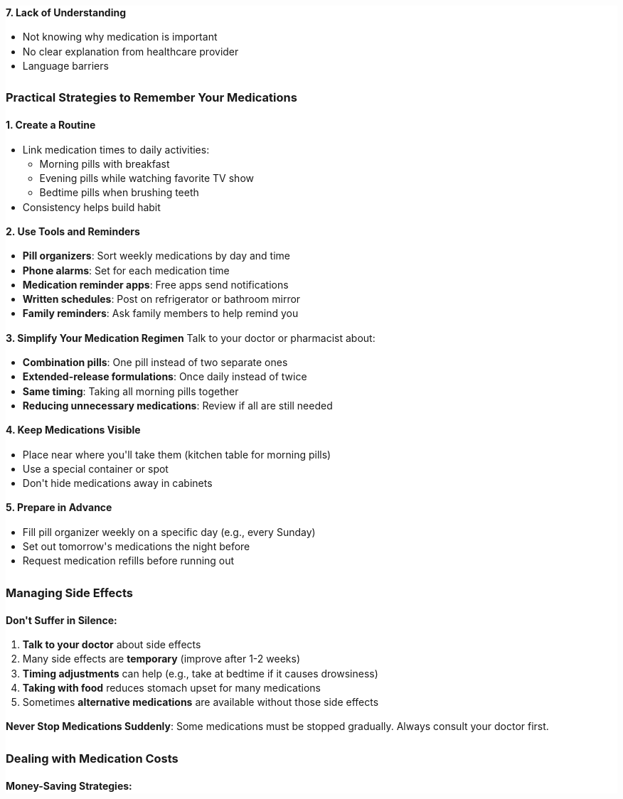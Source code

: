 **7. Lack of Understanding**
- Not knowing why medication is important
- No clear explanation from healthcare provider
- Language barriers

### Practical Strategies to Remember Your Medications

**1. Create a Routine**
- Link medication times to daily activities:
  - Morning pills with breakfast
  - Evening pills while watching favorite TV show
  - Bedtime pills when brushing teeth
- Consistency helps build habit

**2. Use Tools and Reminders**
- **Pill organizers**: Sort weekly medications by day and time
- **Phone alarms**: Set for each medication time
- **Medication reminder apps**: Free apps send notifications
- **Written schedules**: Post on refrigerator or bathroom mirror
- **Family reminders**: Ask family members to help remind you

**3. Simplify Your Medication Regimen**
Talk to your doctor or pharmacist about:
- **Combination pills**: One pill instead of two separate ones
- **Extended-release formulations**: Once daily instead of twice
- **Same timing**: Taking all morning pills together
- **Reducing unnecessary medications**: Review if all are still needed

**4. Keep Medications Visible**
- Place near where you'll take them (kitchen table for morning pills)
- Use a special container or spot
- Don't hide medications away in cabinets

**5. Prepare in Advance**
- Fill pill organizer weekly on a specific day (e.g., every Sunday)
- Set out tomorrow's medications the night before
- Request medication refills before running out

### Managing Side Effects

**Don't Suffer in Silence:**
1. **Talk to your doctor** about side effects
2. Many side effects are **temporary** (improve after 1-2 weeks)
3. **Timing adjustments** can help (e.g., take at bedtime if it causes drowsiness)
4. **Taking with food** reduces stomach upset for many medications
5. Sometimes **alternative medications** are available without those side effects

**Never Stop Medications Suddenly**: Some medications must be stopped gradually. Always consult your doctor first.

### Dealing with Medication Costs

**Money-Saving Strategies:**
